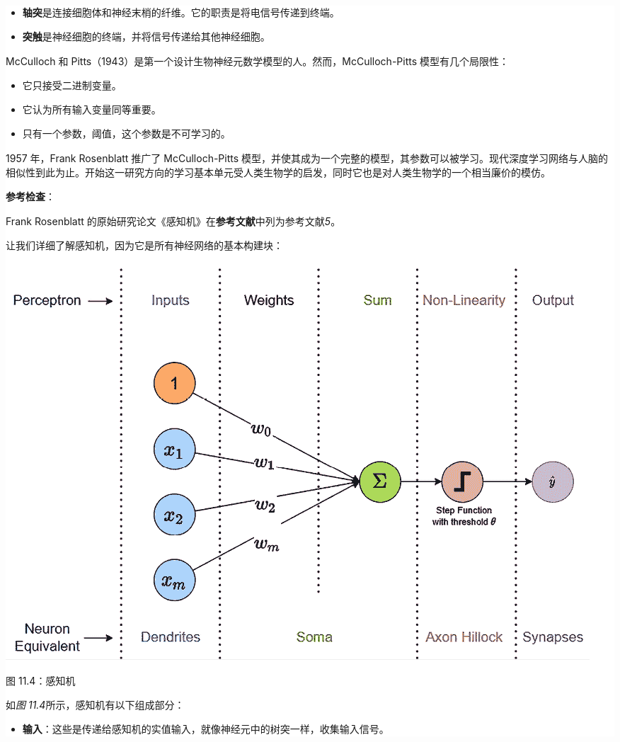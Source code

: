 +   **轴突**是连接细胞体和神经末梢的纤维。它的职责是将电信号传递到终端。

+   **突触**是神经细胞的终端，并将信号传递给其他神经细胞。

McCulloch 和 Pitts（1943）是第一个设计生物神经元数学模型的人。然而，McCulloch-Pitts 模型有几个局限性：

+   它只接受二进制变量。

+   它认为所有输入变量同等重要。

+   只有一个参数，阈值，这个参数是不可学习的。

1957 年，Frank Rosenblatt 推广了 McCulloch-Pitts 模型，并使其成为一个完整的模型，其参数可以被学习。现代深度学习网络与人脑的相似性到此为止。开始这一研究方向的学习基本单元受人类生物学的启发，同时它也是对人类生物学的一个相当廉价的模仿。

**参考检查**：

Frank Rosenblatt 的原始研究论文《感知机》在**参考文献**中列为参考文献*5*。

让我们详细了解感知机，因为它是所有神经网络的基本构建块：

![图 11.4 – 感知机](img/B22389_11_04.png)

图 11.4：感知机

如*图 11.4*所示，感知机有以下组成部分：

+   **输入**：这些是传递给感知机的实值输入，就像神经元中的树突一样，收集输入信号。
